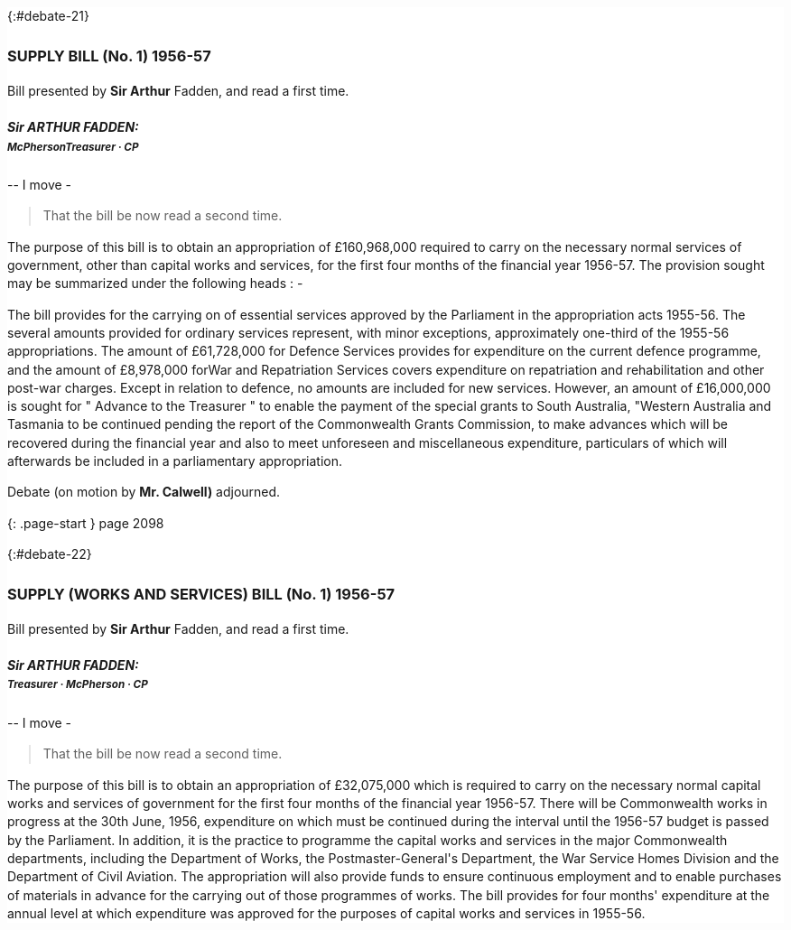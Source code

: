{:#debate-21}
### SUPPLY BILL (No. 1) 1956-57

Bill presented by  **Sir Arthur**  Fadden, and read a first time. 

##### Sir ARTHUR FADDEN:<br><small class="text-muted">McPhersonTreasurer &middot; CP</small>

-- I move - 

  >That the bill be now read  a  second time. 

The purpose of this bill is to obtain an appropriation of £160,968,000 required to carry on the necessary normal services of government, other than capital works and services, for the first four months of the financial year 1956-57. The provision sought may be summarized under the following heads :  - 


<graphic href="010131195605160_19_0.jpg"></graphic>


The bill provides for the carrying on of essential services approved by the Parliament in the appropriation acts 1955-56. The several amounts provided for ordinary services represent, with minor exceptions, approximately one-third of the 1955-56 appropriations. The amount of £61,728,000 for Defence Services provides for expenditure on the current defence programme, and the amount of £8,978,000 forWar and Repatriation Services covers expenditure on repatriation and rehabilitation and other post-war charges. Except in relation to defence, no amounts are included for new services. However, an amount of £16,000,000 is sought for " Advance to the Treasurer " to enable the payment of the special grants to South Australia, "Western Australia and Tasmania to be continued pending the report of the Commonwealth Grants Commission, to make advances which will be recovered during the financial year and also to meet unforeseen and miscellaneous expenditure, particulars of which will afterwards be included in a parliamentary appropriation. 

Debate (on motion by  **Mr. Calwell)**  adjourned. 

{: .page-start }
page 2098

{:#debate-22}
### SUPPLY (WORKS AND SERVICES) BILL (No. 1) 1956-57

Bill presented by  **Sir Arthur**  Fadden, and read a first time. 

##### Sir ARTHUR FADDEN:<br><small class="text-muted">Treasurer &middot; McPherson &middot; CP</small>

-- I move - 

  >That the bill be now read a second time. 

The purpose of this bill is to obtain an appropriation of £32,075,000 which is required to carry on the necessary normal capital works and services of government for the first four months of the financial year 1956-57. There will be Commonwealth works in progress at the 30th June, 1956, expenditure on which must be continued during the interval until the 1956-57 budget is passed by the Parliament. In addition, it is the practice to programme the capital works and services in the major Commonwealth departments, including the Department of Works, the Postmaster-General's Department, the War Service Homes Division and the Department of Civil Aviation. The appropriation will also provide funds to ensure continuous employment and to enable purchases of materials in advance for the carrying out of those programmes of works. The bill provides for four months' expenditure at the annual level at which expenditure was approved for the purposes of capital works and services in 1955-56. 
